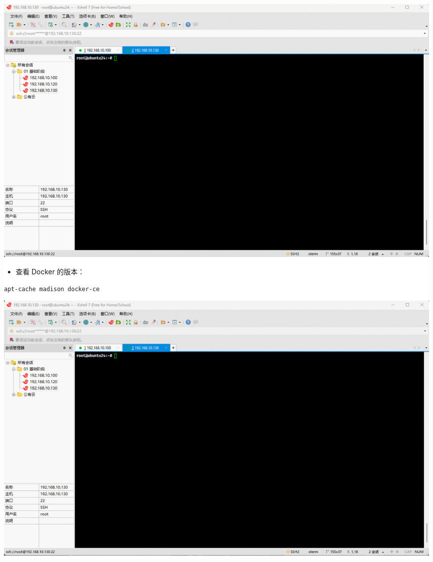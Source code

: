 ![](./assets/65.gif)

* 查看 Docker  的版本：

```shell
apt-cache madison docker-ce
```

![](./assets/66.gif)
